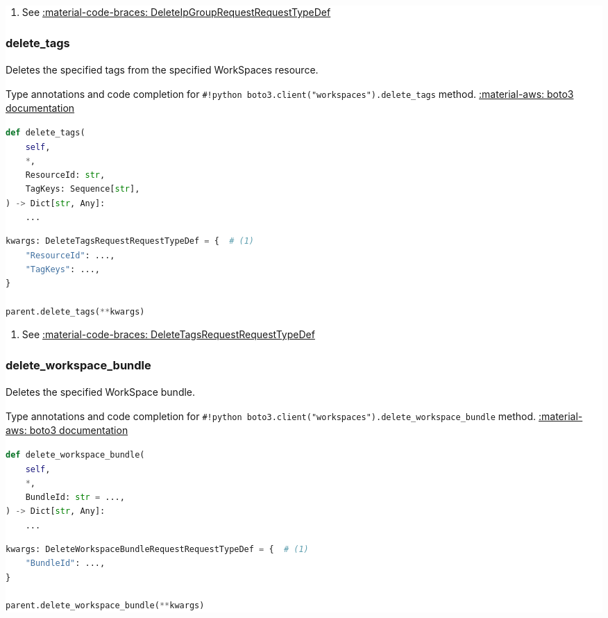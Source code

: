 1. See [:material-code-braces: DeleteIpGroupRequestRequestTypeDef](./type_defs.md#deleteipgrouprequestrequesttypedef) 

### delete\_tags

Deletes the specified tags from the specified WorkSpaces resource.

Type annotations and code completion for `#!python boto3.client("workspaces").delete_tags` method.
[:material-aws: boto3 documentation](https://boto3.amazonaws.com/v1/documentation/api/latest/reference/services/workspaces.html#WorkSpaces.Client.delete_tags)

```python title="Method definition"
def delete_tags(
    self,
    *,
    ResourceId: str,
    TagKeys: Sequence[str],
) -> Dict[str, Any]:
    ...
```



```python title="Usage example with kwargs"
kwargs: DeleteTagsRequestRequestTypeDef = {  # (1)
    "ResourceId": ...,
    "TagKeys": ...,
}

parent.delete_tags(**kwargs)
```

1. See [:material-code-braces: DeleteTagsRequestRequestTypeDef](./type_defs.md#deletetagsrequestrequesttypedef) 

### delete\_workspace\_bundle

Deletes the specified WorkSpace bundle.

Type annotations and code completion for `#!python boto3.client("workspaces").delete_workspace_bundle` method.
[:material-aws: boto3 documentation](https://boto3.amazonaws.com/v1/documentation/api/latest/reference/services/workspaces.html#WorkSpaces.Client.delete_workspace_bundle)

```python title="Method definition"
def delete_workspace_bundle(
    self,
    *,
    BundleId: str = ...,
) -> Dict[str, Any]:
    ...
```



```python title="Usage example with kwargs"
kwargs: DeleteWorkspaceBundleRequestRequestTypeDef = {  # (1)
    "BundleId": ...,
}

parent.delete_workspace_bundle(**kwargs)
```
